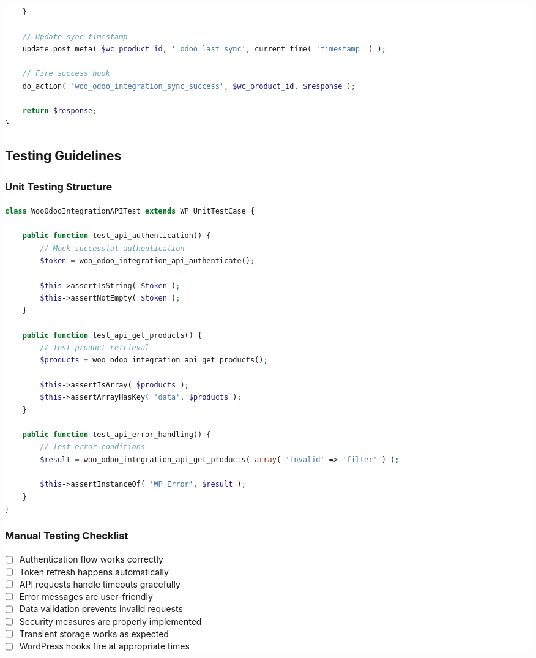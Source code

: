 ```php
    }

    // Update sync timestamp
    update_post_meta( $wc_product_id, '_odoo_last_sync', current_time( 'timestamp' ) );

    // Fire success hook
    do_action( 'woo_odoo_integration_sync_success', $wc_product_id, $response );

    return $response;
}
```

## Testing Guidelines

### Unit Testing Structure

```php
class WooOdooIntegrationAPITest extends WP_UnitTestCase {

    public function test_api_authentication() {
        // Mock successful authentication
        $token = woo_odoo_integration_api_authenticate();

        $this->assertIsString( $token );
        $this->assertNotEmpty( $token );
    }

    public function test_api_get_products() {
        // Test product retrieval
        $products = woo_odoo_integration_api_get_products();

        $this->assertIsArray( $products );
        $this->assertArrayHasKey( 'data', $products );
    }

    public function test_api_error_handling() {
        // Test error conditions
        $result = woo_odoo_integration_api_get_products( array( 'invalid' => 'filter' ) );

        $this->assertInstanceOf( 'WP_Error', $result );
    }
}
```

### Manual Testing Checklist

- [ ] Authentication flow works correctly
- [ ] Token refresh happens automatically
- [ ] API requests handle timeouts gracefully
- [ ] Error messages are user-friendly
- [ ] Data validation prevents invalid requests
- [ ] Security measures are properly implemented
- [ ] Transient storage works as expected
- [ ] WordPress hooks fire at appropriate times
